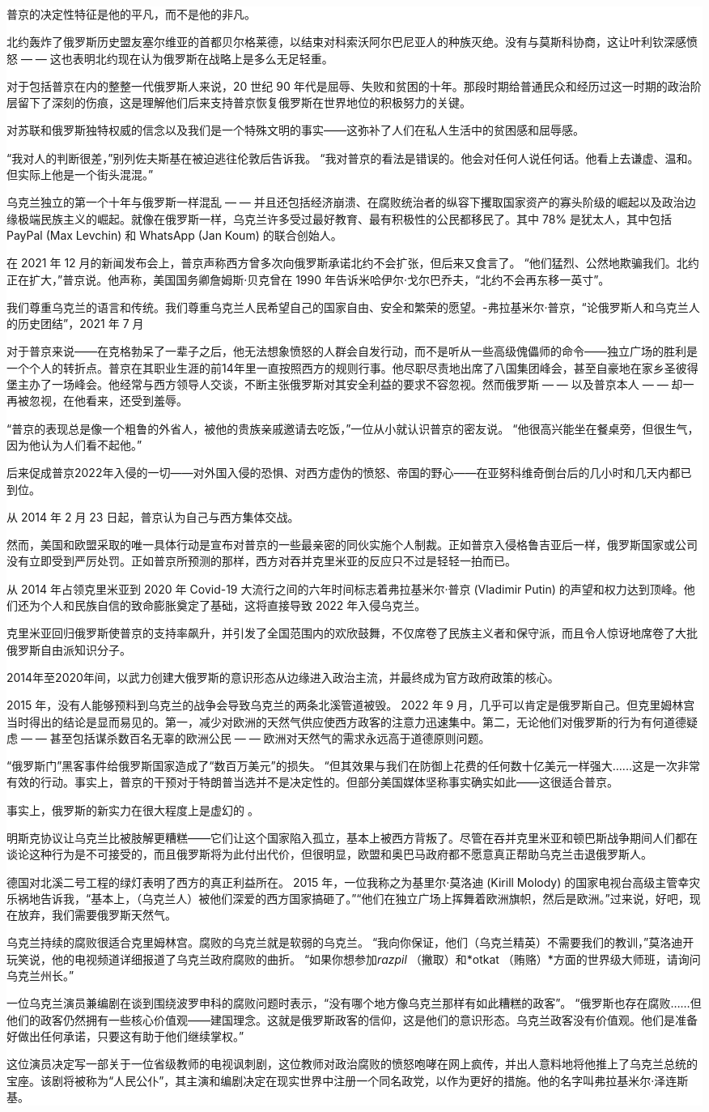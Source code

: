 普京的决定性特征是他的平凡，而不是他的非凡。

北约轰炸了俄罗斯历史盟友塞尔维亚的首都贝尔格莱德，以结束对科索沃阿尔巴尼亚人的种族灭绝。没有与莫斯科协商，这让叶利钦深感愤怒 — — 这也表明北约现在认为俄罗斯在战略上是多么无足轻重。

对于包括普京在内的整整一代俄罗斯人来说，20 世纪 90 年代是屈辱、失败和贫困的十年。那段时期给普通民众和经历过这一时期的政治阶层留下了深刻的伤痕，这是理解他们后来支持普京恢复俄罗斯在世界地位的积极努力的关键。

对苏联和俄罗斯独特权威的信念以及我们是一个特殊文明的事实——这弥补了人们在私人生活中的贫困感和屈辱感。

“我对人的判断很差，”别列佐夫斯基在被迫逃往伦敦后告诉我。 “我对普京的看法是错误的。他会对任何人说任何话。他看上去谦虚、温和。但实际上他是一个街头混混。”

乌克兰独立的第一个十年与俄罗斯一样混乱 — — 并且还包括经济崩溃、在腐败统治者的纵容下攫取国家资产的寡头阶级的崛起以及政治边缘极端民族主义的崛起。就像在俄罗斯一样，乌克兰许多受过最好教育、最有积极性的公民都移民了。其中 78% 是犹太人，其中包括 PayPal (Max Levchin) 和 WhatsApp (Jan Koum) 的联合创始人。 

在 2021 年 12 月的新闻发布会上，普京声称西方曾多次向俄罗斯承诺北约不会扩张，但后来又食言了。 “他们猛烈、公然地欺骗我们。北约正在扩大，”普京说。他声称，美国国务卿詹姆斯·贝克曾在 1990 年告诉米哈伊尔·戈尔巴乔夫，“北约不会再东移一英寸”。

我们尊重乌克兰的语言和传统。我们尊重乌克兰人民希望自己的国家自由、安全和繁荣的愿望。-弗拉基米尔·普京，“论俄罗斯人和乌克兰人的历史团结”，2021 年 7 月

对于普京来说——在克格勃呆了一辈子之后，他无法想象愤怒的人群会自发行动，而不是听从一些高级傀儡师的命令——独立广场的胜利是一个个人的转折点。普京在其职业生涯的前14年里一直按照西方的规则行事。他尽职尽责地出席了八国集团峰会，甚至自豪地在家乡圣彼得堡主办了一场峰会。他经常与西方领导人交谈，不断主张俄罗斯对其安全利益的要求不容忽视。然而俄罗斯 — — 以及普京本人 — — 却一再被忽视，在他看来，还受到羞辱。

“普京的表现总是像一个粗鲁的外省人，被他的贵族亲戚邀请去吃饭，”一位从小就认识普京的密友说。 “他很高兴能坐在餐桌旁，但很生气，因为他认为人们看不起他。” 

后来促成普京2022年入侵的一切——对外国入侵的恐惧、对西方虚伪的愤怒、帝国的野心——在亚努科维奇倒台后的几小时和几天内都已到位。

从 2014 年 2 月 23 日起，普京认为自己与西方集体交战。

然而，美国和欧盟采取的唯一具体行动是宣布对普京的一些最亲密的同伙实施个人制裁。正如普京入侵格鲁吉亚后一样，俄罗斯国家或公司没有立即受到严厉处罚。正如普京所预测的那样，西方对吞并克里米亚的反应只不过是轻轻一拍而已。

从 2014 年占领克里米亚到 2020 年 Covid-19 大流行之间的六年时间标志着弗拉基米尔·普京 (Vladimir Putin) 的声望和权力达到顶峰。他们还为个人和民族自信的致命膨胀奠定了基础，这将直接导致 2022 年入侵乌克兰。

克里米亚回归俄罗斯使普京的支持率飙升，并引发了全国范围内的欢欣鼓舞，不仅席卷了民族主义者和保守派，而且令人惊讶地席卷了大批俄罗斯自由派知识分子。

2014年至2020年间，以武力创建大俄罗斯的意识形态从边缘进入政治主流，并最终成为官方政府政策的核心。

2015 年，没有人能够预料到乌克兰的战争会导致乌克兰的两条北溪管道被毁。 2022 年 9 月，几乎可以肯定是俄罗斯自己。但克里姆林宫当时得出的结论是显而易见的。第一，减少对欧洲的天然气供应使西方政客的注意力迅速集中。第二，无论他们对俄罗斯的行为有何道德疑虑 — — 甚至包括谋杀数百名无辜的欧洲公民 — — 欧洲对天然气的需求永远高于道德原则问题。

“俄罗斯门”黑客事件给俄罗斯国家造成了“数百万美元”的损失。 “但其效果与我们在防御上花费的任何数十亿美元一样强大......这是一次非常有效的行动。事实上，普京的干预对于特朗普当选并不是决定性的。但部分美国媒体坚称事实确实如此——这很适合普京。

事实上，俄罗斯的新实力在很大程度上是虚幻的 。

明斯克协议让乌克兰比被肢解更糟糕——它们让这个国家陷入孤立，基本上被西方背叛了。尽管在吞并克里米亚和顿巴斯战争期间人们都在谈论这种行为是不可接受的，而且俄罗斯将为此付出代价，但很明显，欧盟和奥巴马政府都不愿意真正帮助乌克兰击退俄罗斯人。

德国对北溪二号工程的绿灯表明了西方的真正利益所在。 2015 年，一位我称之为基里尔·莫洛迪 (Kirill Molody) 的国家电视台高级主管幸灾乐祸地告诉我，“基本上，（乌克兰人）被他们深爱的西方国家搞砸了。”“他们在独立广场上挥舞着欧洲旗帜，然后是欧洲。”过来说，好吧，现在放弃，我们需要俄罗斯天然气。

乌克兰持续的腐败很适合克里姆林宫。腐败的乌克兰就是软弱的乌克兰。 “我向你保证，他们（乌克兰精英）不需要我们的教训，”莫洛迪开玩笑说，他的电视频道详细报道了乌克兰政府腐败的曲折。 “如果你想参加*razpil* （撇取）和*otkat （贿赂）*方面的世界级大师班，请询问乌克兰州长。”

一位乌克兰演员兼编剧在谈到围绕波罗申科的腐败问题时表示，“没有哪个地方像乌克兰那样有如此糟糕的政客”。 “俄罗斯也存在腐败……但他们的政客仍然拥有一些核心价值观——建国理念。这就是俄罗斯政客的信仰，这是他们的意识形态。乌克兰政客没有价值观。他们是准备好做出任何承诺，只要这有助于他们继续掌权。” 

这位演员决定写一部关于一位省级教师的电视讽刺剧，这位教师对政治腐败的愤怒咆哮在网上疯传，并出人意料地将他推上了乌克兰总统的宝座。该剧将被称为“人民公仆”，其主演和编剧决定在现实世界中注册一个同名政党，以作为更好的措施。他的名字叫弗拉基米尔·泽连斯基。
